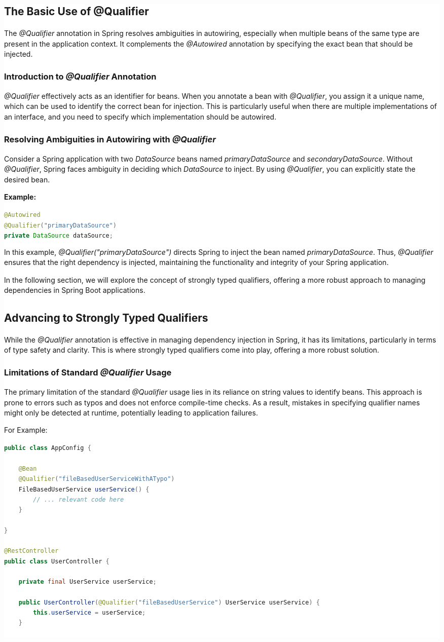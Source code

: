 ## The Basic Use of @Qualifier

The _@Qualifier_ annotation in Spring resolves ambiguities in autowiring, especially when multiple beans of the same type are present in the application context. It complements the _@Autowired_ annotation by specifying the exact bean that should be injected.

### Introduction to _@Qualifier_ Annotation
_@Qualifier_ effectively acts as an identifier for beans. When you annotate a bean with _@Qualifier_, you assign it a unique name, which can be used to identify the correct bean for injection. This is particularly useful when there are multiple implementations of an interface, and you need to specify which implementation should be autowired.

### Resolving Ambiguities in Autowiring with _@Qualifier_
Consider a Spring application with two _DataSource_ beans named _primaryDataSource_ and _secondaryDataSource_. Without _@Qualifier_, Spring faces ambiguity in deciding which _DataSource_ to inject. By using _@Qualifier_, you can explicitly state the desired bean.

**Example:**
```java
@Autowired
@Qualifier("primaryDataSource")
private DataSource dataSource;
```

In this example, _@Qualifier("primaryDataSource")_ directs Spring to inject the bean named _primaryDataSource_. Thus, _@Qualifier_ ensures that the right dependency is injected, maintaining the functionality and integrity of your Spring application.

In the following section, we will explore the concept of strongly typed qualifiers, offering a more robust approach to managing dependencies in Spring Boot applications.

## Advancing to Strongly Typed Qualifiers

While the _@Qualifier_ annotation is effective in managing dependency injection in Spring, it has its limitations, particularly in terms of type safety and clarity. This is where strongly typed qualifiers come into play, offering a more robust solution.

### Limitations of Standard _@Qualifier_ Usage
The primary limitation of the standard _@Qualifier_ usage lies in its reliance on string values to identify beans. This approach is prone to errors such as typos and does not enforce compile-time checks. As a result, mistakes in specifying qualifier names might only be detected at runtime, potentially leading to application failures.

For Example:

```java
public class AppConfig {
    
    @Bean
    @Qualifier("fileBasedUserServiceWithATypo")
    FileBasedUserService userService() {
        // ... relevant code here
    }
    
}

@RestController
public class UserController {

    private final UserService userService;
    
    public UserController(@Qualifier("fileBasedUserService") UserService userService) {
        this.userService = userService;
    }
 
```